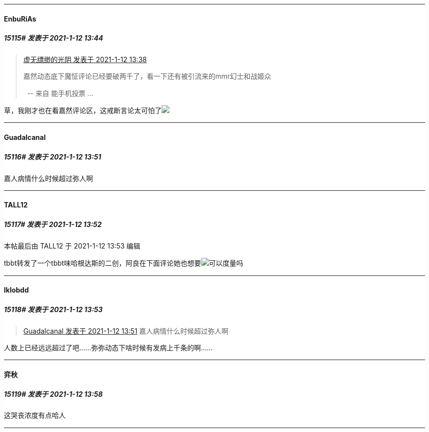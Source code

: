 
-----

####  EnbuRiAs  
##### 15115#       发表于 2021-1-12 13:44


<blockquote><a href="httphttps://bbs.saraba1st.com/2b/forum.php?mod=redirect&amp;goto=findpost&amp;pid=50010598&amp;ptid=1978671" target="_blank">虚无缥缈的光阴 发表于 2021-1-12 13:38</a>

嘉然动态底下魔怔评论已经要破两千了，看一下还有被引流来的mmr幻士和战姬众


  -- 来自 能手机投票 ...</blockquote>
草，我刚才也在看嘉然评论区，这戒断言论太可怕了<img src="https://static.saraba1st.com/image/smiley/face2017/216.png" referrerpolicy="no-referrer">


-----

####  Guadalcanal  
##### 15116#       发表于 2021-1-12 13:51


嘉人病情什么时候超过弥人啊


-----

####  TALL12  
##### 15117#       发表于 2021-1-12 13:52


 本帖最后由 TALL12 于 2021-1-12 13:53 编辑 

tbbt转发了一个tbbt味哈根达斯的二创，阿良在下面评论她也想要<img src="https://static.saraba1st.com/image/smiley/face2017/076.png" referrerpolicy="no-referrer">可以度量吗


-----

####  lklobdd  
##### 15118#       发表于 2021-1-12 13:53


<blockquote><a href="httphttps://bbs.saraba1st.com/2b/forum.php?mod=redirect&amp;goto=findpost&amp;pid=50010735&amp;ptid=1978671" target="_blank">Guadalcanal 发表于 2021-1-12 13:51</a>
嘉人病情什么时候超过弥人啊</blockquote>
人数上已经远远超过了吧……弥弥动态下啥时候有发病上千条的啊……


-----

####  弈秋  
##### 15119#       发表于 2021-1-12 13:58


这哭丧浓度有点哈人


-----
